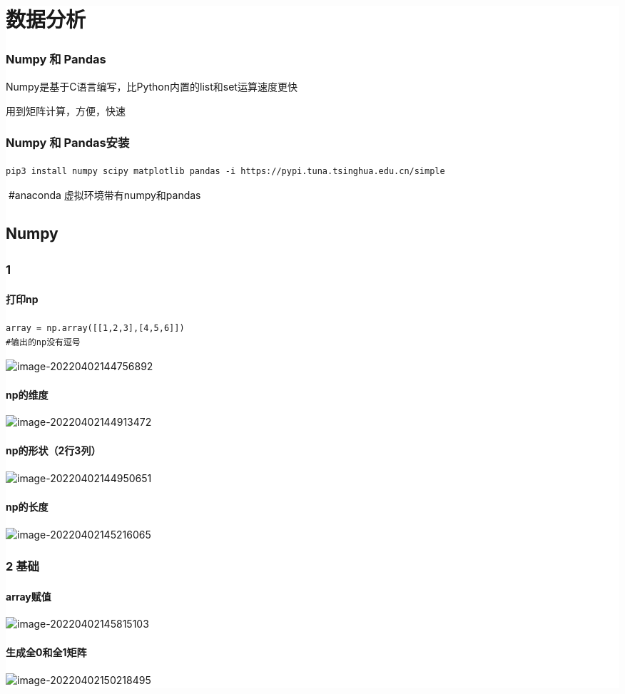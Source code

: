 数据分析
========

### Numpy 和 Pandas

Numpy是基于C语言编写，比Python内置的list和set运算速度更快

用到矩阵计算，方便，快速

### Numpy 和 Pandas安装

```
pip3 install numpy scipy matplotlib pandas -i https://pypi.tuna.tsinghua.edu.cn/simple
```

​	#anaconda 虚拟环境带有numpy和pandas

Numpy
-----

### 1

#### 	打印np

```
array = np.array([[1,2,3],[4,5,6]])
#输出的np没有逗号
```

![image-20220402144756892](E:\笔记\image-20220402144756892.png)

#### 	np的维度

![image-20220402144913472](E:\笔记\image-20220402144913472.png)

#### 	np的形状（2行3列）

![image-20220402144950651](E:\笔记\image-20220402144950651.png)

#### 	np的长度

![image-20220402145216065](E:\笔记\image-20220402145216065.png)

### 2 基础

#### 	array赋值

![image-20220402145815103](E:\笔记\image-20220402145815103.png)

#### 	生成全0和全1矩阵

![image-20220402150218495](E:\笔记\image-20220402150218495.png)
